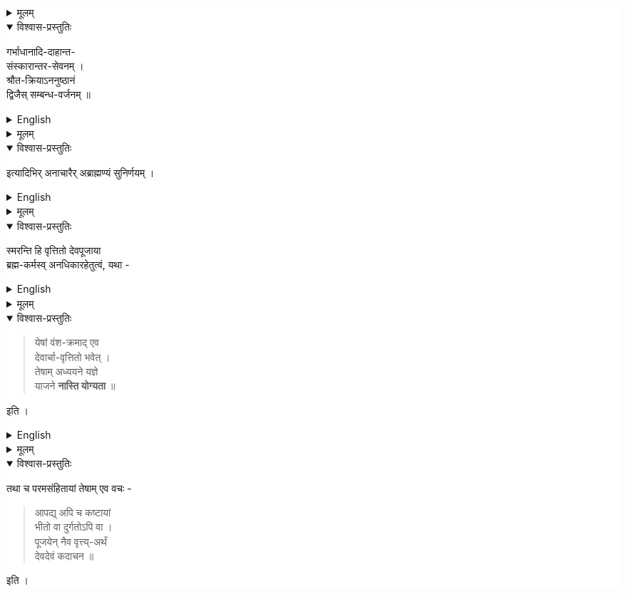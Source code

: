 <details><summary>मूलम्</summary></details>

<details open><summary>विश्वास-प्रस्तुतिः</summary>

गर्भाधानादि-दाहान्त-  
संस्कारान्तर-सेवनम् ।  
श्रौत-क्रियाऽननुष्ठानं  
द्विजैस् सम्बन्ध-वर्जनम् ॥  
</details>

<details><summary>English</summary></details>


<details><summary>मूलम्</summary></details>

<details open><summary>विश्वास-प्रस्तुतिः</summary>

इत्यादिभिर् अनाचारैर् अब्राह्मण्यं सुनिर्णयम् ।
</details>

<details><summary>English</summary></details>


<details><summary>मूलम्</summary></details>

<details open><summary>विश्वास-प्रस्तुतिः</summary>

स्मरन्ति हि वृत्तितो देवपूजाया  
ब्रह्म-कर्मस्व् अनधिकारहेतुत्वं, यथा -
</details>

<details><summary>English</summary></details>


<details><summary>मूलम्</summary></details>
  
<details open><summary>विश्वास-प्रस्तुतिः</summary>

> येषां वंश-क्रमाद् एव  
देवार्चा-वृत्तितो भवेत् ।  
तेषाम् अध्ययने यज्ञे  
याजने **नास्ति योग्यता** ॥ 

इति ।
</details>

<details><summary>English</summary></details>


<details><summary>मूलम्</summary></details>


<details open><summary>विश्वास-प्रस्तुतिः</summary>

तथा च परमसंहितायां तेषाम् एव वचः -  

> आपद्य् अपि च कष्टायां  
भीतो वा दुर्गतोऽपि वा ।  
पूजयेन् नैव वृत्त्य्-अर्थं  
देवदेवं कदाचन ॥ 

इति ।  
</details>
